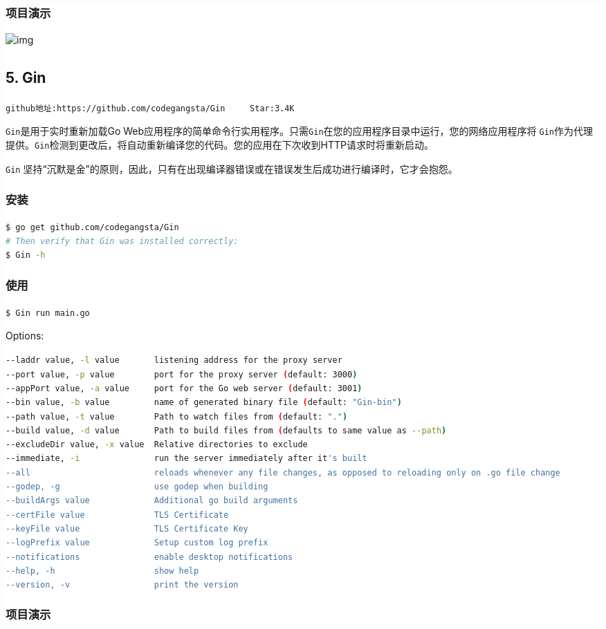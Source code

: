 ### 项目演示

![img](https://mmbiz.qpic.cn/mmbiz_gif/k5430ljpYPNgu4cKPj0rcT2ib5D4fzwHLmCtYLcD5U66RFndiaBAwibFunyF9eEpCxtcibASSgLGhxXicBvoUzuRFBQ/640?wx_fmt=gif&tp=webp&wxfrom=5&wx_lazy=1)

## 5. Gin 

```bash
github地址:https://github.com/codegangsta/Gin		Star:3.4K
```

`Gin`是用于实时重新加载Go Web应用程序的简单命令行实用程序。只需`Gin`在您的应用程序目录中运行，您的网络应用程序将 `Gin`作为代理提供。`Gin`检测到更改后，将自动重新编译您的代码。您的应用在下次收到HTTP请求时将重新启动。

`Gin` 坚持“沉默是金”的原则，因此，只有在出现编译器错误或在错误发生后成功进行编译时，它才会抱怨。

### 安装

```bash
$ go get github.com/codegangsta/Gin
# Then verify that Gin was installed correctly:
$ Gin -h
```

### 使用

```bash
$ Gin run main.go
```

Options:

```bash
--laddr value, -l value       listening address for the proxy server
--port value, -p value        port for the proxy server (default: 3000)
--appPort value, -a value     port for the Go web server (default: 3001)
--bin value, -b value         name of generated binary file (default: "Gin-bin")
--path value, -t value        Path to watch files from (default: ".")
--build value, -d value       Path to build files from (defaults to same value as --path)
--excludeDir value, -x value  Relative directories to exclude
--immediate, -i               run the server immediately after it's built
--all                         reloads whenever any file changes, as opposed to reloading only on .go file change
--godep, -g                   use godep when building
--buildArgs value             Additional go build arguments
--certFile value              TLS Certificate
--keyFile value               TLS Certificate Key
--logPrefix value             Setup custom log prefix
--notifications               enable desktop notifications
--help, -h                    show help
--version, -v                 print the version
```

### 项目演示
